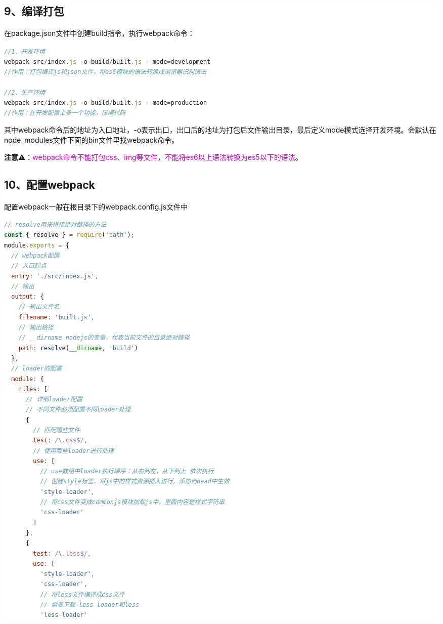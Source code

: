 

## 9、编译打包

在package.json文件中创建build指令，执行webpack命令：

```javascript
//1、开发环境
webpack src/index.js -o build/built.js --mode=development
//作用：打包编译js和json文件，将es6模块的语法转换成浏览器识别语法

//2、生产环境
webpack src/index.js -o build/built.js --mode=production
//作用：在开发配置上多一个功能，压缩代码
```

​	其中webpack命令后的地址为入口地址，-o表示出口，出口后的地址为打包后文件输出目录，最后定义mode模式选择开发环境。会默认在node_modules文件下面的bin文件里找webpack命令。

**注意⚠️**：<font color=deepred>webpack命令不能打包css、img等文件，不能将es6以上语法转换为es5以下的语法</font>。

 

## 10、配置webpack

配置webpack一般在根目录下的webpack.config.js文件中

```javascript
// resolve用来拼接绝对路径的方法
const { resolve } = require('path');
module.exports = {
  // webpack配置
  // 入口起点
  entry: './src/index.js',
  // 输出
  output: {
    // 输出文件名
    filename: 'built.js',
    // 输出路径
    // __dirname nodejs的变量，代表当前文件的目录绝对路径
    path: resolve(__dirname, 'build')
  },
  // loader的配置
  module: {
    rules: [
      // 详细loader配置
      // 不同文件必须配置不同loader处理
      {
        // 匹配哪些文件
        test: /\.css$/,
        // 使用哪些loader进行处理
        use: [
          // use数组中loader执行顺序：从右到左，从下到上 依次执行
          // 创建style标签，将js中的样式资源插入进行，添加到head中生效
          'style-loader',
          // 将css文件变成commonjs模块加载js中，里面内容是样式字符串
          'css-loader'
        ]
      },
      {
        test: /\.less$/,
        use: [
          'style-loader',
          'css-loader',
          // 将less文件编译成css文件
          // 需要下载 less-loader和less
          'less-loader'
```